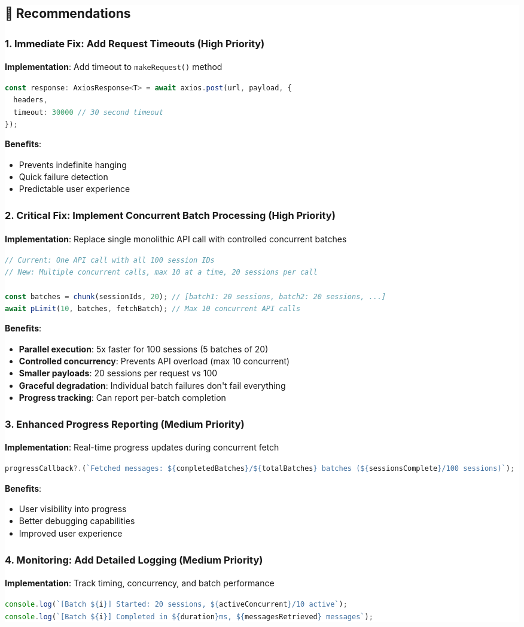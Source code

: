 ## 🔧 Recommendations

### 1. **Immediate Fix: Add Request Timeouts** (High Priority)
**Implementation**: Add timeout to `makeRequest()` method
```typescript
const response: AxiosResponse<T> = await axios.post(url, payload, { 
  headers,
  timeout: 30000 // 30 second timeout
});
```

**Benefits**:
- Prevents indefinite hanging
- Quick failure detection
- Predictable user experience

### 2. **Critical Fix: Implement Concurrent Batch Processing** (High Priority)
**Implementation**: Replace single monolithic API call with controlled concurrent batches
```typescript
// Current: One API call with all 100 session IDs
// New: Multiple concurrent calls, max 10 at a time, 20 sessions per call

const batches = chunk(sessionIds, 20); // [batch1: 20 sessions, batch2: 20 sessions, ...]
await pLimit(10, batches, fetchBatch); // Max 10 concurrent API calls
```

**Benefits**:
- **Parallel execution**: 5x faster for 100 sessions (5 batches of 20)
- **Controlled concurrency**: Prevents API overload (max 10 concurrent)
- **Smaller payloads**: 20 sessions per request vs 100
- **Graceful degradation**: Individual batch failures don't fail everything
- **Progress tracking**: Can report per-batch completion

### 3. **Enhanced Progress Reporting** (Medium Priority)
**Implementation**: Real-time progress updates during concurrent fetch
```typescript
progressCallback?.(`Fetched messages: ${completedBatches}/${totalBatches} batches (${sessionsComplete}/100 sessions)`);
```

**Benefits**:
- User visibility into progress
- Better debugging capabilities
- Improved user experience

### 4. **Monitoring: Add Detailed Logging** (Medium Priority)
**Implementation**: Track timing, concurrency, and batch performance
```typescript
console.log(`[Batch ${i}] Started: 20 sessions, ${activeConcurrent}/10 active`);
console.log(`[Batch ${i}] Completed in ${duration}ms, ${messagesRetrieved} messages`);
```
